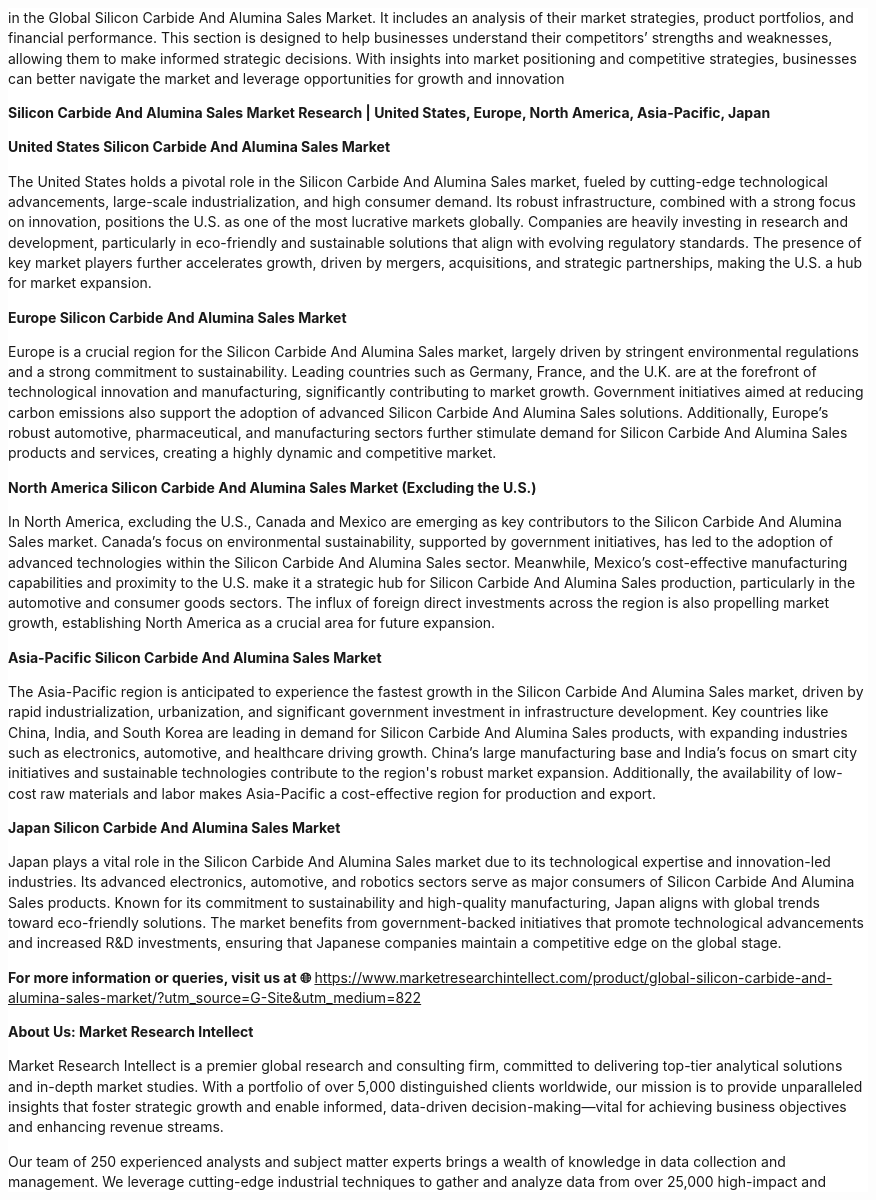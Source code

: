 in the Global Silicon Carbide And Alumina Sales Market. It includes an analysis of their market strategies, product portfolios, and financial performance. This section is designed to help businesses understand their competitors&rsquo; strengths and weaknesses, allowing them to make informed strategic decisions. With insights into market positioning and competitive strategies, businesses can better navigate the market and leverage opportunities for growth and innovation</span></p></div><div class="article-main__content" data-test-id="publishing-text-block"><p><strong>Silicon Carbide And Alumina Sales Market Research | United States, Europe, North America, Asia-Pacific, Japan</strong></p><p><strong>United States&nbsp;Silicon Carbide And Alumina Sales Market</strong></p><p>The United States holds a pivotal role in the Silicon Carbide And Alumina Sales market, fueled by cutting-edge technological advancements, large-scale industrialization, and high consumer demand. Its robust infrastructure, combined with a strong focus on innovation, positions the U.S. as one of the most lucrative markets globally. Companies are heavily investing in research and development, particularly in eco-friendly and sustainable solutions that align with evolving regulatory standards. The presence of key market players further accelerates growth, driven by mergers, acquisitions, and strategic partnerships, making the U.S. a hub for market expansion.</p><p><strong>Europe&nbsp;Silicon Carbide And Alumina Sales Market&nbsp;</strong></p><p>Europe is a crucial region for the Silicon Carbide And Alumina Sales market, largely driven by stringent environmental regulations and a strong commitment to sustainability. Leading countries such as Germany, France, and the U.K. are at the forefront of technological innovation and manufacturing, significantly contributing to market growth. Government initiatives aimed at reducing carbon emissions also support the adoption of advanced Silicon Carbide And Alumina Sales solutions. Additionally, Europe&rsquo;s robust automotive, pharmaceutical, and manufacturing sectors further stimulate demand for Silicon Carbide And Alumina Sales products and services, creating a highly dynamic and competitive market.</p><p><strong>North America Silicon Carbide And Alumina Sales Market (Excluding the U.S.)</strong></p><p>In North America, excluding the U.S., Canada and Mexico are emerging as key contributors to the Silicon Carbide And Alumina Sales market. Canada&rsquo;s focus on environmental sustainability, supported by government initiatives, has led to the adoption of advanced technologies within the Silicon Carbide And Alumina Sales sector. Meanwhile, Mexico&rsquo;s cost-effective manufacturing capabilities and proximity to the U.S. make it a strategic hub for Silicon Carbide And Alumina Sales production, particularly in the automotive and consumer goods sectors. The influx of foreign direct investments across the region is also propelling market growth, establishing North America as a crucial area for future expansion.</p><p><strong>Asia-Pacific&nbsp;Silicon Carbide And Alumina Sales Market&nbsp;</strong></p><p>The Asia-Pacific region is anticipated to experience the fastest growth in the Silicon Carbide And Alumina Sales market, driven by rapid industrialization, urbanization, and significant government investment in infrastructure development. Key countries like China, India, and South Korea are leading in demand for Silicon Carbide And Alumina Sales products, with expanding industries such as electronics, automotive, and healthcare driving growth. China&rsquo;s large manufacturing base and India&rsquo;s focus on smart city initiatives and sustainable technologies contribute to the region's robust market expansion. Additionally, the availability of low-cost raw materials and labor makes Asia-Pacific a cost-effective region for production and export.</p><p><strong>Japan&nbsp;Silicon Carbide And Alumina Sales Market&nbsp;</strong></p><p>Japan plays a vital role in the Silicon Carbide And Alumina Sales market due to its technological expertise and innovation-led industries. Its advanced electronics, automotive, and robotics sectors serve as major consumers of Silicon Carbide And Alumina Sales products. Known for its commitment to sustainability and high-quality manufacturing, Japan aligns with global trends toward eco-friendly solutions. The market benefits from government-backed initiatives that promote technological advancements and increased R&amp;D investments, ensuring that Japanese companies maintain a competitive edge on the global stage.</p></div><div class="article-main__content" data-test-id="publishing-text-block"><p><strong>For more information or queries, visit us at 🌐&nbsp;</strong><a href="https://www.marketresearchintellect.com/product/global-silicon-carbide-and-alumina-sales-market/?utm_source=G-Site&utm_medium=822">https://www.marketresearchintellect.com/product/global-silicon-carbide-and-alumina-sales-market/?utm_source=G-Site&utm_medium=822</a></p><p><strong>About Us: Market Research Intellect</strong></p></div><div class="article-main__content" data-test-id="publishing-text-block"><div class="article-main__content" data-test-id="publishing-text-block"><p>Market Research Intellect is a premier global research and consulting firm, committed to delivering top-tier analytical solutions and in-depth market studies. With a portfolio of over 5,000 distinguished clients worldwide, our mission is to provide unparalleled insights that foster strategic growth and enable informed, data-driven decision-making&mdash;vital for achieving business objectives and enhancing revenue streams.</p><p>Our team of 250 experienced analysts and subject matter experts brings a wealth of knowledge in data collection and management. We leverage cutting-edge industrial techniques to gather and analyze data from over 25,000 high-impact and